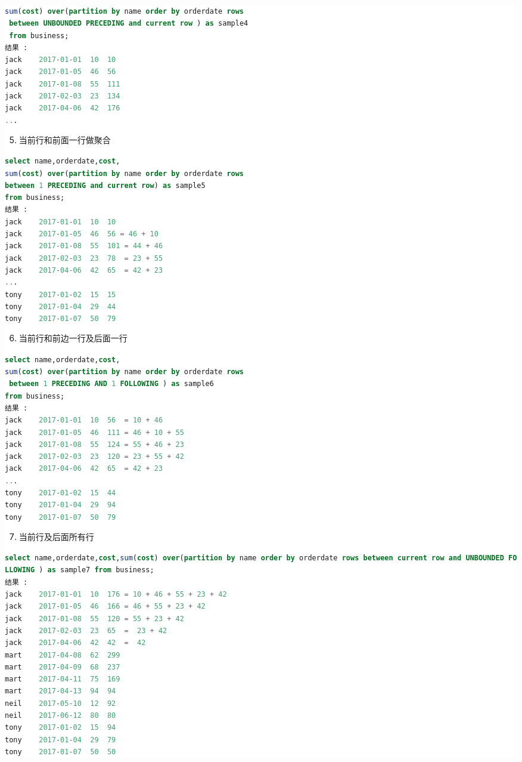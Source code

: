 ```sql
sum(cost) over(partition by name order by orderdate rows
 between UNBOUNDED PRECEDING and current row ) as sample4 
 from business; 
结果 : 
jack	2017-01-01	10	10
jack	2017-01-05	46	56
jack	2017-01-08	55	111
jack	2017-02-03	23	134
jack	2017-04-06	42	176
...
```
5. 当前行和前面一行做聚合
```sql
select name,orderdate,cost,
sum(cost) over(partition by name order by orderdate rows 
between 1 PRECEDING and current row) as sample5 
from business;
结果 : 
jack	2017-01-01	10	10
jack	2017-01-05	46	56 = 46 + 10
jack	2017-01-08	55	101 = 44 + 46
jack	2017-02-03	23	78  = 23 + 55
jack	2017-04-06	42	65  = 42 + 23
...
tony	2017-01-02	15	15
tony	2017-01-04	29	44
tony	2017-01-07	50	79
```
6. 当前行和前边一行及后面一行 
```sql
select name,orderdate,cost,
sum(cost) over(partition by name order by orderdate rows
 between 1 PRECEDING AND 1 FOLLOWING ) as sample6
from business;
结果 : 
jack	2017-01-01	10	56  = 10 + 46
jack	2017-01-05	46	111 = 46 + 10 + 55
jack	2017-01-08	55	124 = 55 + 46 + 23
jack	2017-02-03	23	120 = 23 + 55 + 42
jack	2017-04-06	42	65  = 42 + 23
...
tony	2017-01-02	15	44
tony	2017-01-04	29	94
tony	2017-01-07	50	79
```
7. 当前行及后面所有行
```sql
select name,orderdate,cost,sum(cost) over(partition by name order by orderdate rows between current row and UNBOUNDED FOLLOWING ) as sample7 from business;
结果 : 
jack	2017-01-01	10	176 = 10 + 46 + 55 + 23 + 42
jack	2017-01-05	46	166 = 46 + 55 + 23 + 42
jack	2017-01-08	55	120 = 55 + 23 + 42
jack	2017-02-03	23	65  =  23 + 42
jack	2017-04-06	42	42  =  42
mart	2017-04-08	62	299
mart	2017-04-09	68	237
mart	2017-04-11	75	169
mart	2017-04-13	94	94
neil	2017-05-10	12	92
neil	2017-06-12	80	80
tony	2017-01-02	15	94
tony	2017-01-04	29	79
tony	2017-01-07	50	50
```